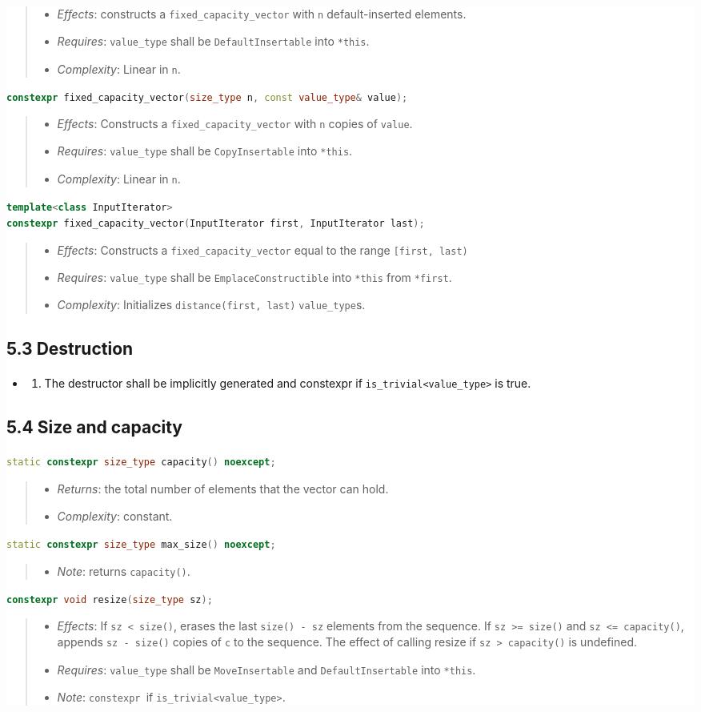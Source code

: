 > - _Effects_: constructs a `fixed_capacity_vector` with `n` default-inserted elements.
>
> - _Requires_: `value_type` shall be `DefaultInsertable` into `*this`.
>
> - _Complexity_: Linear in `n`.

```c++
constexpr fixed_capacity_vector(size_type n, const value_type& value);
```

> - _Effects_: Constructs a `fixed_capacity_vector` with `n` copies of `value`.
>
> - _Requires_: `value_type` shall be `CopyInsertable` into `*this`.
>
> - _Complexity_: Linear in `n`.

```c++ 
template<class InputIterator>
constexpr fixed_capacity_vector(InputIterator first, InputIterator last);
```

> - _Effects_: Constructs a `fixed_capacity_vector` equal to the range `[first, last)`
>
> - _Requires_: `value_type` shall be `EmplaceConstructible` into `*this` from `*first`.
>
> - _Complexity_: Initializes `distance(first, last)` `value_type`s. 

## <a id="DESTRUCTION"></a>5.3 Destruction

- 1. The destructor shall be implicitly generated and constexpr if
`is_trivial<value_type>` is true.


## <a id="SIZE"></a>5.4 Size and capacity


```c++
static constexpr size_type capacity() noexcept;
```

> - _Returns_: the total number of elements that the vector can hold.
> 
> - _Complexity_: constant.

```c++
static constexpr size_type max_size() noexcept;
```

> - _Note_: returns `capacity()`.

```c++
constexpr void resize(size_type sz);
```

> - _Effects_: If `sz < size()`, erases the last `size() - sz` elements from the
>   sequence. If `sz >= size()` and `sz <= capacity()`, appends `sz - size()`
>   copies of `c` to the sequence. The effect of calling resize if `sz >
>   capacity()` is undefined.
>
> - _Requires_: `value_type` shall be `MoveInsertable` and `DefaultInsertable` into `*this`.
>
> - _Note_: `constexpr `if `is_trivial<value_type>`.
